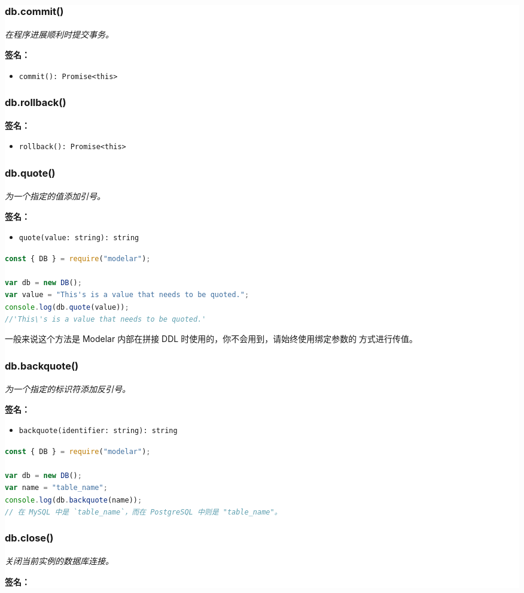 ### db.commit()

*在程序进展顺利时提交事务。*

**签名：**

- `commit(): Promise<this>`

### db.rollback()

**签名：**

- `rollback(): Promise<this>`

### db.quote()

*为一个指定的值添加引号。*

**签名：**

- `quote(value: string): string`

```javascript
const { DB } = require("modelar");

var db = new DB();
var value = "This's is a value that needs to be quoted.";
console.log(db.quote(value));
//'This\'s is a value that needs to be quoted.'
```

一般来说这个方法是 Modelar 内部在拼接 DDL 时使用的，你不会用到，请始终使用绑定参数的
方式进行传值。

### db.backquote()

*为一个指定的标识符添加反引号。*

**签名：**

- `backquote(identifier: string): string`

```javascript
const { DB } = require("modelar");

var db = new DB();
var name = "table_name";
console.log(db.backquote(name));
// 在 MySQL 中是 `table_name`，而在 PostgreSQL 中则是 "table_name"。
```

### db.close()

*关闭当前实例的数据库连接。*


**签名：**
